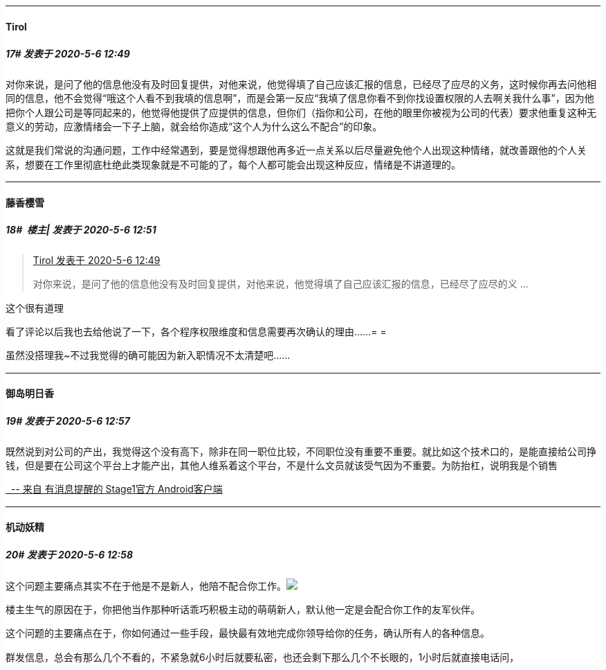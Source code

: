 
-----

####  Tirol  
##### 17#       发表于 2020-5-6 12:49


对你来说，是问了他的信息他没有及时回复提供，对他来说，他觉得填了自己应该汇报的信息，已经尽了应尽的义务，这时候你再去问他相同的信息，他不会觉得“哦这个人看不到我填的信息啊”，而是会第一反应“我填了信息你看不到你找设置权限的人去啊关我什么事”，因为他把你个人跟公司是等同起来的，他觉得他提供了应提供的信息，但你们（指你和公司，在他的眼里你被视为公司的代表）要求他重复这种无意义的劳动，应激情绪会一下子上脑，就会给你造成“这个人为什么这么不配合”的印象。


这就是我们常说的沟通问题，工作中经常遇到，要是觉得想跟他再多近一点关系以后尽量避免他个人出现这种情绪，就改善跟他的个人关系，想要在工作里彻底杜绝此类现象就是不可能的了，每个人都可能会出现这种反应，情绪是不讲道理的。


-----

####  藤香樱雪  
##### 18#         楼主| 发表于 2020-5-6 12:51


<blockquote><a href="httphttps://bbs.saraba1st.com/2b/forum.php?mod=redirect&amp;goto=findpost&amp;pid=47319539&amp;ptid=1932828" target="_blank">Tirol 发表于 2020-5-6 12:49</a>

对你来说，是问了他的信息他没有及时回复提供，对他来说，他觉得填了自己应该汇报的信息，已经尽了应尽的义 ...</blockquote>
这个很有道理


看了评论以后我也去给他说了一下，各个程序权限维度和信息需要再次确认的理由……= =


虽然没搭理我~不过我觉得的确可能因为新入职情况不太清楚吧……


-----

####  御岛明日香  
##### 19#       发表于 2020-5-6 12:57


既然说到对公司的产出，我觉得这个没有高下，除非在同一职位比较，不同职位没有重要不重要。就比如这个技术口的，是能直接给公司挣钱，但是要在公司这个平台上才能产出，其他人维系着这个平台，不是什么文员就该受气因为不重要。为防抬杠，说明我是个销售

[  -- 来自 有消息提醒的 Stage1官方 Android客户端](https://www.coolapk.com/apk/140634)


-----

####  机动妖精  
##### 20#       发表于 2020-5-6 12:58


这个问题主要痛点其实不在于他是不是新人，他陪不配合你工作。<img src="https://static.saraba1st.com/image/smiley/face2017/046.png" referrerpolicy="no-referrer">

楼主生气的原因在于，你把他当作那种听话乖巧积极主动的萌萌新人，默认他一定是会配合你工作的友军伙伴。


这个问题的主要痛点在于，你如何通过一些手段，最快最有效地完成你领导给你的任务，确认所有人的各种信息。

群发信息，总会有那么几个不看的，不紧急就6小时后就要私密，也还会剩下那么几个不长眼的，1小时后就直接电话问，
